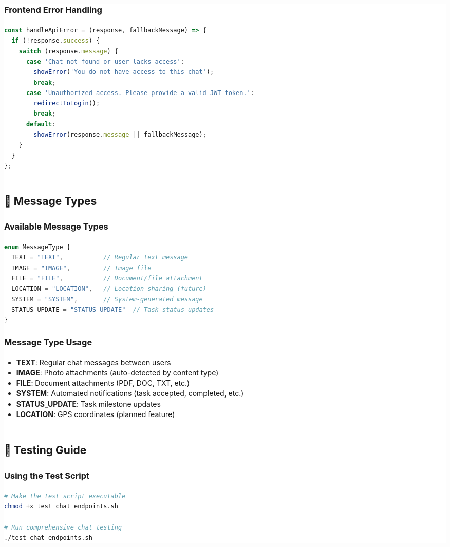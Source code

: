 ### Frontend Error Handling
```javascript
const handleApiError = (response, fallbackMessage) => {
  if (!response.success) {
    switch (response.message) {
      case 'Chat not found or user lacks access':
        showError('You do not have access to this chat');
        break;
      case 'Unauthorized access. Please provide a valid JWT token.':
        redirectToLogin();
        break;
      default:
        showError(response.message || fallbackMessage);
    }
  }
};
```

---

## 📨 Message Types

### Available Message Types
```typescript
enum MessageType {
  TEXT = "TEXT",           // Regular text message
  IMAGE = "IMAGE",         // Image file
  FILE = "FILE",           // Document/file attachment
  LOCATION = "LOCATION",   // Location sharing (future)
  SYSTEM = "SYSTEM",       // System-generated message
  STATUS_UPDATE = "STATUS_UPDATE"  // Task status updates
}
```

### Message Type Usage
- **TEXT**: Regular chat messages between users
- **IMAGE**: Photo attachments (auto-detected by content type)
- **FILE**: Document attachments (PDF, DOC, TXT, etc.)
- **SYSTEM**: Automated notifications (task accepted, completed, etc.)
- **STATUS_UPDATE**: Task milestone updates
- **LOCATION**: GPS coordinates (planned feature)

---

## 🧪 Testing Guide

### Using the Test Script
```bash
# Make the test script executable
chmod +x test_chat_endpoints.sh

# Run comprehensive chat testing
./test_chat_endpoints.sh
```
